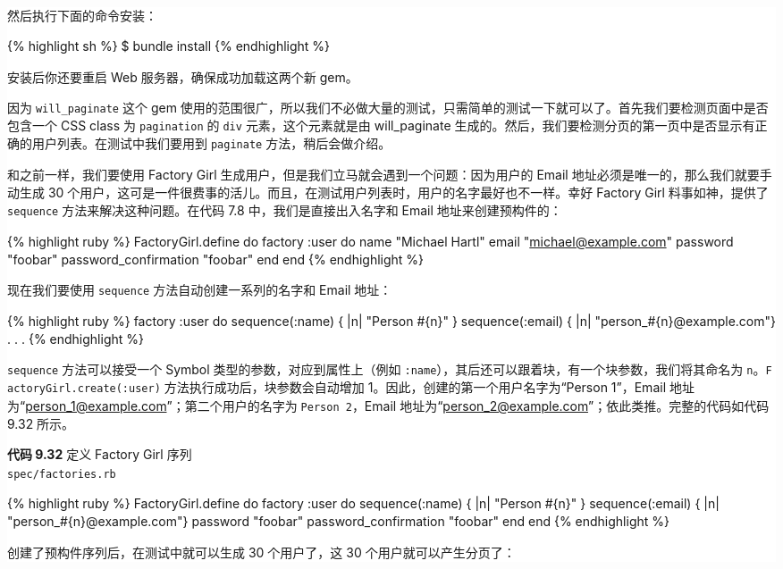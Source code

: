然后执行下面的命令安装：

{% highlight sh %}
$ bundle install
{% endhighlight %}

安装后你还要重启 Web 服务器，确保成功加载这两个新 gem。

因为 `will_paginate` 这个 gem 使用的范围很广，所以我们不必做大量的测试，只需简单的测试一下就可以了。首先我们要检测页面中是否包含一个 CSS class 为 `pagination` 的 `div` 元素，这个元素就是由 will_paginate 生成的。然后，我们要检测分页的第一页中是否显示有正确的用户列表。在测试中我们要用到 `paginate` 方法，稍后会做介绍。

和之前一样，我们要使用 Factory Girl 生成用户，但是我们立马就会遇到一个问题：因为用户的 Email 地址必须是唯一的，那么我们就要手动生成 30 个用户，这可是一件很费事的活儿。而且，在测试用户列表时，用户的名字最好也不一样。幸好 Factory Girl 料事如神，提供了 `sequence` 方法来解决这种问题。在代码 7.8 中，我们是直接出入名字和 Email 地址来创建预构件的：

{% highlight ruby %}
FactoryGirl.define do
  factory :user do
    name "Michael Hartl"
    email "michael@example.com"
    password "foobar"
    password_confirmation "foobar"
  end
end
{% endhighlight %}

现在我们要使用 `sequence` 方法自动创建一系列的名字和 Email 地址：

{% highlight ruby %}
factory :user do
  sequence(:name) { |n| "Person #{n}" }
  sequence(:email) { |n| "person_#{n}@example.com"}
  .
  .
  .
{% endhighlight %}

`sequence` 方法可以接受一个 Symbol 类型的参数，对应到属性上（例如 `:name`），其后还可以跟着块，有一个块参数，我们将其命名为 `n`。`FactoryGirl.create(:user)` 方法执行成功后，块参数会自动增加 1。因此，创建的第一个用户名字为“Person 1”，Email 地址为“person_1@example.com”；第二个用户的名字为 `Person 2`，Email 地址为“person_2@example.com”；依此类推。完整的代码如代码 9.32 所示。

**代码 9.32** 定义 Factory Girl 序列<br />`spec/factories.rb`

{% highlight ruby %}
FactoryGirl.define do
  factory :user do
    sequence(:name) { |n| "Person #{n}" }
    sequence(:email) { |n| "person_#{n}@example.com"}
    password "foobar"
    password_confirmation "foobar"
  end
end
{% endhighlight %}

创建了预构件序列后，在测试中就可以生成 30 个用户了，这 30 个用户就可以产生分页了：
